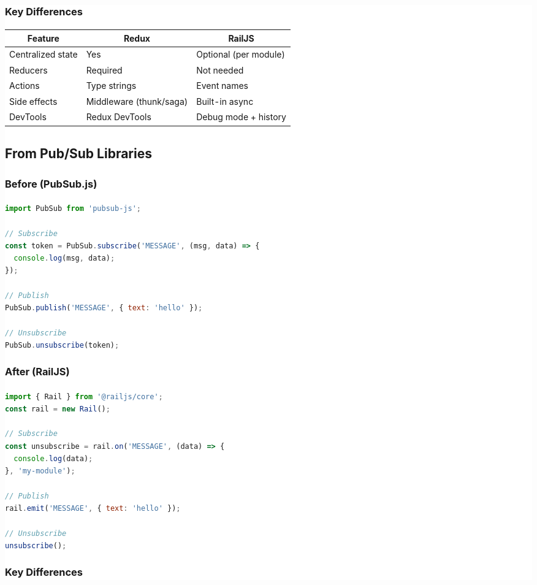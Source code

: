 ### Key Differences

| Feature | Redux | RailJS |
|---------|-------|---------|
| Centralized state | Yes | Optional (per module) |
| Reducers | Required | Not needed |
| Actions | Type strings | Event names |
| Side effects | Middleware (thunk/saga) | Built-in async |
| DevTools | Redux DevTools | Debug mode + history |

## From Pub/Sub Libraries

### Before (PubSub.js)

```javascript
import PubSub from 'pubsub-js';

// Subscribe
const token = PubSub.subscribe('MESSAGE', (msg, data) => {
  console.log(msg, data);
});

// Publish
PubSub.publish('MESSAGE', { text: 'hello' });

// Unsubscribe
PubSub.unsubscribe(token);
```

### After (RailJS)

```javascript
import { Rail } from '@railjs/core';
const rail = new Rail();

// Subscribe
const unsubscribe = rail.on('MESSAGE', (data) => {
  console.log(data);
}, 'my-module');

// Publish
rail.emit('MESSAGE', { text: 'hello' });

// Unsubscribe
unsubscribe();
```

### Key Differences
